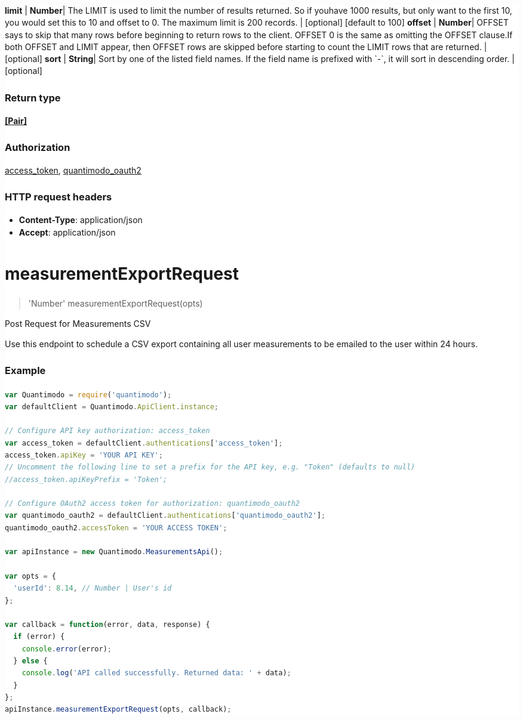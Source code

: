  **limit** | **Number**| The LIMIT is used to limit the number of results returned. So if youhave 1000 results, but only want to the first 10, you would set this to 10 and offset to 0. The maximum limit is 200 records. | [optional] [default to 100]
 **offset** | **Number**| OFFSET says to skip that many rows before beginning to return rows to the client. OFFSET 0 is the same as omitting the OFFSET clause.If both OFFSET and LIMIT appear, then OFFSET rows are skipped before starting to count the LIMIT rows that are returned. | [optional] 
 **sort** | **String**| Sort by one of the listed field names. If the field name is prefixed with &#x60;-&#x60;, it will sort in descending order. | [optional] 

### Return type

[**[Pair]**](Pair.md)

### Authorization

[access_token](../README.md#access_token), [quantimodo_oauth2](../README.md#quantimodo_oauth2)

### HTTP request headers

 - **Content-Type**: application/json
 - **Accept**: application/json

<a name="measurementExportRequest"></a>
# **measurementExportRequest**
> &#39;Number&#39; measurementExportRequest(opts)

Post Request for Measurements CSV

Use this endpoint to schedule a CSV export containing all user measurements to be emailed to the user within 24 hours.

### Example
```javascript
var Quantimodo = require('quantimodo');
var defaultClient = Quantimodo.ApiClient.instance;

// Configure API key authorization: access_token
var access_token = defaultClient.authentications['access_token'];
access_token.apiKey = 'YOUR API KEY';
// Uncomment the following line to set a prefix for the API key, e.g. "Token" (defaults to null)
//access_token.apiKeyPrefix = 'Token';

// Configure OAuth2 access token for authorization: quantimodo_oauth2
var quantimodo_oauth2 = defaultClient.authentications['quantimodo_oauth2'];
quantimodo_oauth2.accessToken = 'YOUR ACCESS TOKEN';

var apiInstance = new Quantimodo.MeasurementsApi();

var opts = { 
  'userId': 8.14, // Number | User's id
};

var callback = function(error, data, response) {
  if (error) {
    console.error(error);
  } else {
    console.log('API called successfully. Returned data: ' + data);
  }
};
apiInstance.measurementExportRequest(opts, callback);
```

